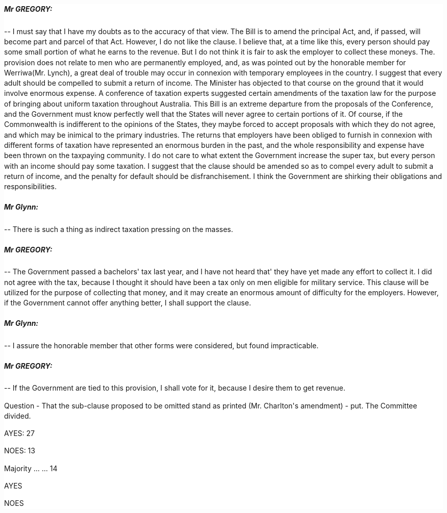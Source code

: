 ##### Mr GREGORY:

-- I must say that I have my doubts as to the accuracy of that view. The Bill is to amend the principal Act, and, if passed, will become part and parcel of that Act. However, I do not like the clause. I believe that, at a time like this, every person should pay some small portion of what he earns to the revenue. But I do not think it is fair to ask the employer to collect these moneys. The. provision does not relate to men who are permanently employed, and, as was pointed out by the honorable member for Werriwa(Mr. Lynch), a great deal of trouble may occur in connexion with temporary employees in the country. I suggest that every adult should be compelled to submit a return of income. The Minister has objected to that course on the ground that it would involve enormous expense. A conference of taxation experts suggested certain amendments of the taxation law for the purpose of bringing about uniform taxation throughout Australia. This Bill is an extreme departure from the proposals of the Conference, and the Government must know perfectly well that the States will never agree to certain portions of it. Of course, if the Commonwealth is indifferent to the opinions of the States, they maybe forced to accept proposals with which they do not agree, and which may be inimical to the primary industries. The returns that employers have been obliged to furnish in connexion with different forms of taxation have represented an enormous burden in the past, and the whole responsibility and expense have been thrown on the taxpaying community. I do not care to what extent the Government increase the super tax, but every person with an income should pay some taxation. I suggest that the clause should be amended so as to compel every adult to submit a return of income, and the penalty for default should be disfranchisement. I think the Government are shirking their obligations and responsibilities. 

##### Mr Glynn:

-- There is such a thing as indirect taxation pressing on the masses. 

##### Mr GREGORY:

-- The Government passed a bachelors' tax last year, and I have not heard that' they have yet made any effort to collect it. I did not agree with the tax, because I thought it should have been a tax only on men eligible for military service. This clause will be utilized for the purpose of collecting that money, and it may create an enormous amount of difficulty for the employers. However, if the Government cannot offer anything better, I shall support the clause. 

##### Mr Glynn:

-- I assure the honorable member that other forms were considered, but found impracticable. 

##### Mr GREGORY:

-- If the Government are tied to this provision, I shall vote for it, because I desire them to get revenue. 

Question - That the sub-clause proposed to be omitted stand as printed (Mr. Charlton's amendment) - put. The Committee divided.

AYES: 27

NOES: 13

Majority ... ... 14 

AYES

NOES
